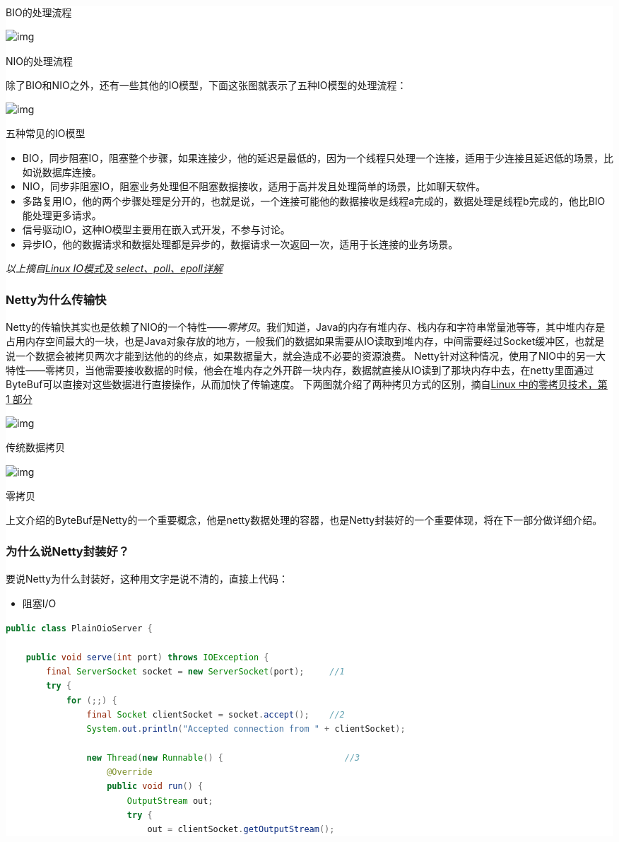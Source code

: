 BIO的处理流程



![img](https:////upload-images.jianshu.io/upload_images/1089449-78814cbb3acc30bd.png?imageMogr2/auto-orient/strip|imageView2/2/w/525/format/webp)

NIO的处理流程



除了BIO和NIO之外，还有一些其他的IO模型，下面这张图就表示了五种IO模型的处理流程：



![img](https:////upload-images.jianshu.io/upload_images/1089449-6ff240c3900e0aaa.png?imageMogr2/auto-orient/strip|imageView2/2/w/614/format/webp)

五种常见的IO模型

- BIO，同步阻塞IO，阻塞整个步骤，如果连接少，他的延迟是最低的，因为一个线程只处理一个连接，适用于少连接且延迟低的场景，比如说数据库连接。
- NIO，同步非阻塞IO，阻塞业务处理但不阻塞数据接收，适用于高并发且处理简单的场景，比如聊天软件。
- 多路复用IO，他的两个步骤处理是分开的，也就是说，一个连接可能他的数据接收是线程a完成的，数据处理是线程b完成的，他比BIO能处理更多请求。
- 信号驱动IO，这种IO模型主要用在嵌入式开发，不参与讨论。
- 异步IO，他的数据请求和数据处理都是异步的，数据请求一次返回一次，适用于长连接的业务场景。

*以上摘自[Linux IO模式及 select、poll、epoll详解](https://links.jianshu.com/go?to=https%3A%2F%2Fsegmentfault.com%2Fa%2F1190000003063859)*

### Netty为什么传输快

Netty的传输快其实也是依赖了NIO的一个特性——*零拷贝*。我们知道，Java的内存有堆内存、栈内存和字符串常量池等等，其中堆内存是占用内存空间最大的一块，也是Java对象存放的地方，一般我们的数据如果需要从IO读取到堆内存，中间需要经过Socket缓冲区，也就是说一个数据会被拷贝两次才能到达他的的终点，如果数据量大，就会造成不必要的资源浪费。
 Netty针对这种情况，使用了NIO中的另一大特性——零拷贝，当他需要接收数据的时候，他会在堆内存之外开辟一块内存，数据就直接从IO读到了那块内存中去，在netty里面通过ByteBuf可以直接对这些数据进行直接操作，从而加快了传输速度。
 下两图就介绍了两种拷贝方式的区别，摘自[Linux 中的零拷贝技术，第 1 部分](https://links.jianshu.com/go?to=https%3A%2F%2Fwww.ibm.com%2Fdeveloperworks%2Fcn%2Flinux%2Fl-cn-zerocopy1%2Findex.html)

![img](https:////upload-images.jianshu.io/upload_images/1089449-014c9e07d56e4be5.png?imageMogr2/auto-orient/strip|imageView2/2/w/481/format/webp)

传统数据拷贝



![img](https:////upload-images.jianshu.io/upload_images/1089449-50e5aa5eec7e86cc.png?imageMogr2/auto-orient/strip|imageView2/2/w/554/format/webp)

零拷贝

上文介绍的ByteBuf是Netty的一个重要概念，他是netty数据处理的容器，也是Netty封装好的一个重要体现，将在下一部分做详细介绍。

### 为什么说Netty封装好？

要说Netty为什么封装好，这种用文字是说不清的，直接上代码：

- 阻塞I/O



```java
public class PlainOioServer {

    public void serve(int port) throws IOException {
        final ServerSocket socket = new ServerSocket(port);     //1
        try {
            for (;;) {
                final Socket clientSocket = socket.accept();    //2
                System.out.println("Accepted connection from " + clientSocket);

                new Thread(new Runnable() {                        //3
                    @Override
                    public void run() {
                        OutputStream out;
                        try {
                            out = clientSocket.getOutputStream();
```